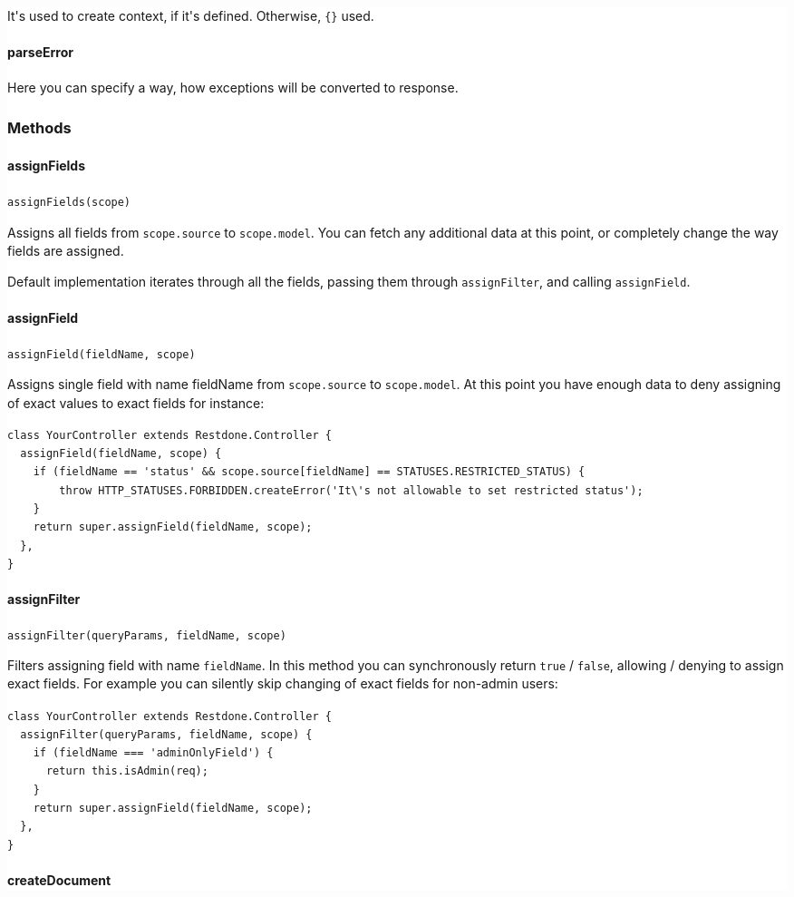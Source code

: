 It's used to create context, if it's defined. Otherwise, `{}` used.

#### parseError

Here you can specify a way, how exceptions will be converted to response.

### Methods

#### assignFields

`assignFields(scope)`

Assigns all fields from `scope.source` to `scope.model`.
You can fetch any additional data at this point, or completely change the way fields are assigned.

Default implementation iterates through all the fields, passing them through `assignFilter`, and calling `assignField`.

#### assignField

`assignField(fieldName, scope)`

Assigns single field with name fieldName from `scope.source` to `scope.model`.
At this point you have enough data to deny assigning of exact values to exact fields for instance:
```
class YourController extends Restdone.Controller {
  assignField(fieldName, scope) {
    if (fieldName == 'status' && scope.source[fieldName] == STATUSES.RESTRICTED_STATUS) {
        throw HTTP_STATUSES.FORBIDDEN.createError('It\'s not allowable to set restricted status');
    }
    return super.assignField(fieldName, scope);
  },
}
```

#### assignFilter

`assignFilter(queryParams, fieldName, scope)`

Filters assigning field with name `fieldName`.
In this method you can synchronously return `true` / `false`, allowing / denying to assign exact fields.
For example you can silently skip changing of exact fields for non-admin users:
```
class YourController extends Restdone.Controller {
  assignFilter(queryParams, fieldName, scope) {
    if (fieldName === 'adminOnlyField') {
      return this.isAdmin(req);
    }
    return super.assignField(fieldName, scope);
  },
}
```

#### createDocument
